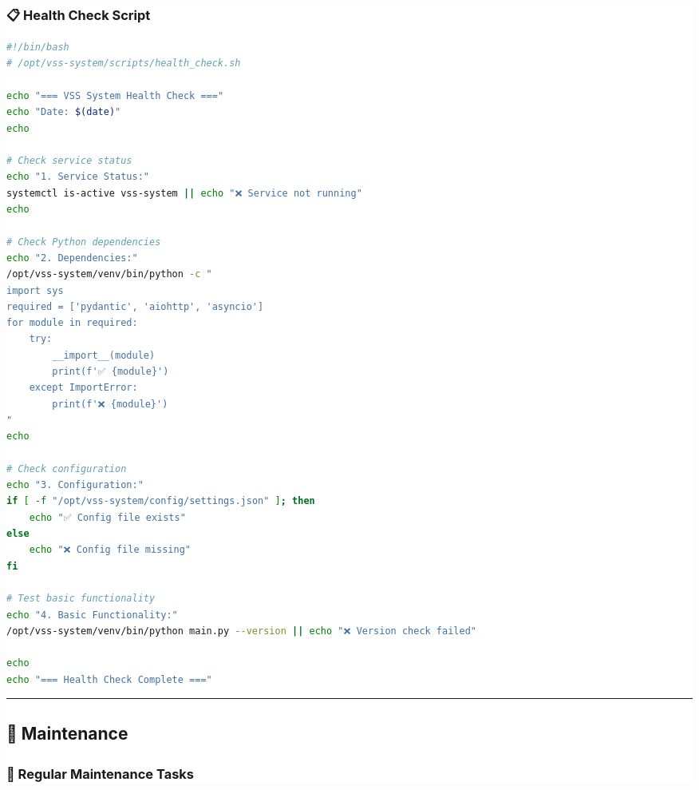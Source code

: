 ### 📋 Health Check Script

```bash
#!/bin/bash
# /opt/vss-system/scripts/health_check.sh

echo "=== VSS System Health Check ==="
echo "Date: $(date)"
echo

# Check service status
echo "1. Service Status:"
systemctl is-active vss-system || echo "❌ Service not running"
echo

# Check Python dependencies
echo "2. Dependencies:"
/opt/vss-system/venv/bin/python -c "
import sys
required = ['pydantic', 'aiohttp', 'asyncio']
for module in required:
    try:
        __import__(module)
        print(f'✅ {module}')
    except ImportError:
        print(f'❌ {module}')
"
echo

# Check configuration
echo "3. Configuration:"
if [ -f "/opt/vss-system/config/settings.json" ]; then
    echo "✅ Config file exists"
else
    echo "❌ Config file missing"
fi

# Test basic functionality
echo "4. Basic Functionality:"
/opt/vss-system/venv/bin/python main.py --version || echo "❌ Version check failed"

echo
echo "=== Health Check Complete ==="
```

---

## 🔧 Maintenance

### 📅 Regular Maintenance Tasks

